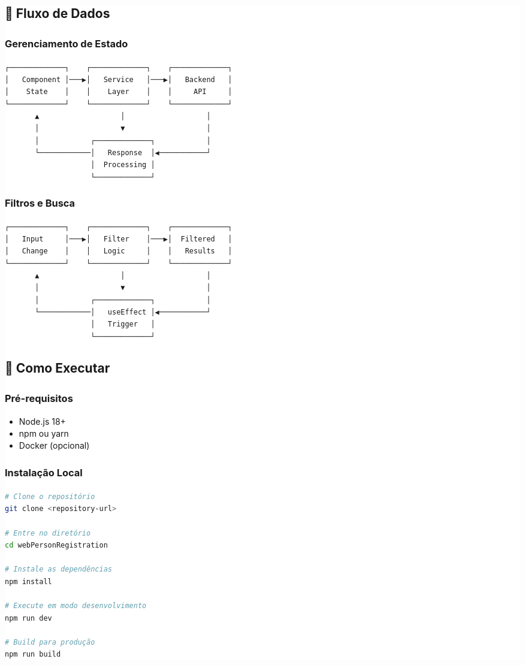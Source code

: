 ## 🎯 Fluxo de Dados

### Gerenciamento de Estado

```
┌─────────────┐    ┌─────────────┐    ┌─────────────┐
│   Component │───▶│   Service   │───▶│   Backend   │
│    State    │    │    Layer    │    │     API     │
└─────────────┘    └─────────────┘    └─────────────┘
       ▲                   │                   │
       │                   ▼                   │
       │            ┌─────────────┐            │
       └────────────│   Response  │◀───────────┘
                    │  Processing │
                    └─────────────┘
```

### Filtros e Busca

```
┌─────────────┐    ┌─────────────┐    ┌─────────────┐
│   Input     │───▶│   Filter    │───▶│  Filtered   │
│   Change    │    │   Logic     │    │   Results   │
└─────────────┘    └─────────────┘    └─────────────┘
       ▲                   │                   │
       │                   ▼                   │
       │            ┌─────────────┐            │
       └────────────│   useEffect │◀───────────┘
                    │   Trigger   │
                    └─────────────┘
```

## 🚀 Como Executar

### Pré-requisitos

- Node.js 18+
- npm ou yarn
- Docker (opcional)

### Instalação Local

```bash
# Clone o repositório
git clone <repository-url>

# Entre no diretório
cd webPersonRegistration

# Instale as dependências
npm install

# Execute em modo desenvolvimento
npm run dev

# Build para produção
npm run build
```
